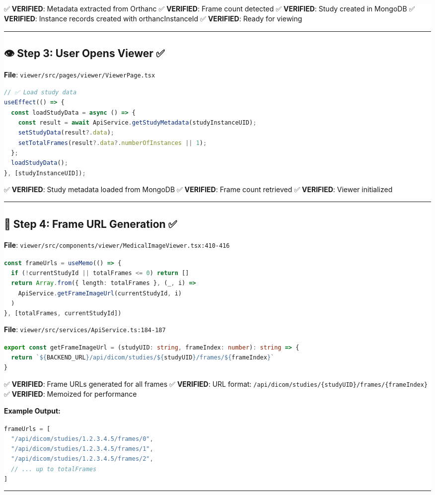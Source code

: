 ✅ **VERIFIED**: Metadata extracted from Orthanc
✅ **VERIFIED**: Frame count detected
✅ **VERIFIED**: Study created in MongoDB
✅ **VERIFIED**: Instance records created with orthancInstanceId
✅ **VERIFIED**: Ready for viewing

---

## 👁️ **Step 3: User Opens Viewer** ✅

**File**: `viewer/src/pages/viewer/ViewerPage.tsx`

```typescript
// ✅ Load study data
useEffect(() => {
  const loadStudyData = async () => {
    const result = await ApiService.getStudyMetadata(studyInstanceUID);
    setStudyData(result?.data);
    setTotalFrames(result?.data?.numberOfInstances || 1);
  };
  loadStudyData();
}, [studyInstanceUID]);
```

✅ **VERIFIED**: Study metadata loaded from MongoDB
✅ **VERIFIED**: Frame count retrieved
✅ **VERIFIED**: Viewer initialized

---

## 🎨 **Step 4: Frame URL Generation** ✅

**File**: `viewer/src/components/viewer/MedicalImageViewer.tsx:410-416`

```typescript
const frameUrls = useMemo(() => {
  if (!currentStudyId || totalFrames <= 0) return []
  return Array.from({ length: totalFrames }, (_, i) =>
    ApiService.getFrameImageUrl(currentStudyId, i)
  )
}, [totalFrames, currentStudyId])
```

**File**: `viewer/src/services/ApiService.ts:184-187`

```typescript
export const getFrameImageUrl = (studyUID: string, frameIndex: number): string => {
  return `${BACKEND_URL}/api/dicom/studies/${studyUID}/frames/${frameIndex}`
}
```

✅ **VERIFIED**: Frame URLs generated for all frames
✅ **VERIFIED**: URL format: `/api/dicom/studies/{studyUID}/frames/{frameIndex}`
✅ **VERIFIED**: Memoized for performance

**Example Output:**
```javascript
frameUrls = [
  "/api/dicom/studies/1.2.3.4.5/frames/0",
  "/api/dicom/studies/1.2.3.4.5/frames/1",
  "/api/dicom/studies/1.2.3.4.5/frames/2",
  // ... up to totalFrames
]
```

---